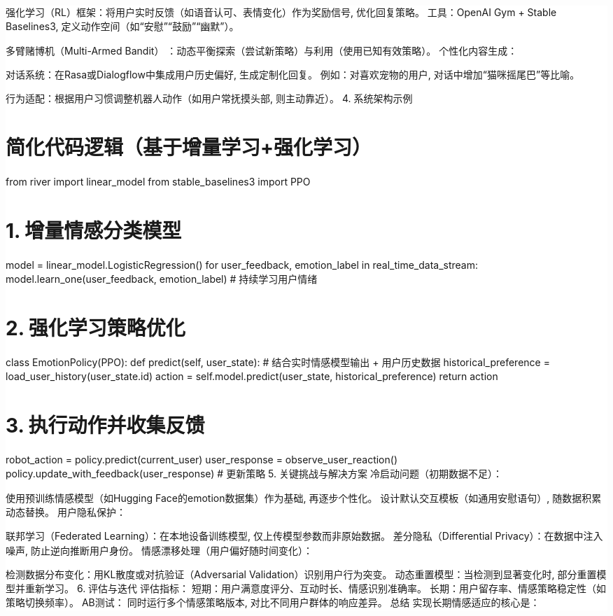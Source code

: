 强化学习（RL）框架：将用户实时反馈（如语音认可、表情变化）作为奖励信号, 优化回复策略。
工具：OpenAI Gym + Stable Baselines3, 定义动作空间（如“安慰”“鼓励”“幽默”）。

多臂赌博机（Multi-Armed Bandit） ：动态平衡探索（尝试新策略）与利用（使用已知有效策略）。
个性化内容生成：

对话系统：在Rasa或Dialogflow中集成用户历史偏好, 生成定制化回复。
例如：对喜欢宠物的用户, 对话中增加“猫咪摇尾巴”等比喻。

行为适配：根据用户习惯调整机器人动作（如用户常抚摸头部, 则主动靠近）。
4. 系统架构示例
# 简化代码逻辑（基于增量学习+强化学习）
from river import linear_model
from stable_baselines3 import PPO

# 1. 增量情感分类模型
model = linear_model.LogisticRegression()
for user_feedback, emotion_label in real_time_data_stream:
    model.learn_one(user_feedback, emotion_label)  # 持续学习用户情绪

# 2. 强化学习策略优化
class EmotionPolicy(PPO):
    def predict(self, user_state):
        # 结合实时情感模型输出 + 用户历史数据
        historical_preference = load_user_history(user_state.id)
        action = self.model.predict(user_state, historical_preference)
        return action

# 3. 执行动作并收集反馈
robot_action = policy.predict(current_user)
user_response = observe_user_reaction()
policy.update_with_feedback(user_response)  # 更新策略
5. 关键挑战与解决方案
冷启动问题（初期数据不足）：

使用预训练情感模型（如Hugging Face的emotion数据集）作为基础, 再逐步个性化。
设计默认交互模板（如通用安慰语句）, 随数据积累动态替换。
用户隐私保护：

联邦学习（Federated Learning）：在本地设备训练模型, 仅上传模型参数而非原始数据。
差分隐私（Differential Privacy）：在数据中注入噪声, 防止逆向推断用户身份。
情感漂移处理（用户偏好随时间变化）：

检测数据分布变化：用KL散度或对抗验证（Adversarial Validation）识别用户行为突变。
动态重置模型：当检测到显著变化时, 部分重置模型并重新学习。
6. 评估与迭代
评估指标：
短期：用户满意度评分、互动时长、情感识别准确率。
长期：用户留存率、情感策略稳定性（如策略切换频率）。
AB测试：
同时运行多个情感策略版本, 对比不同用户群体的响应差异。
总结
实现长期情感适应的核心是：
